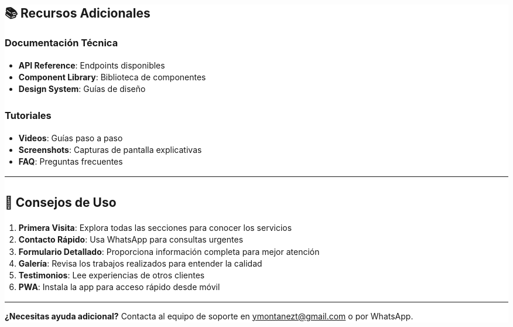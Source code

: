 ## 📚 **Recursos Adicionales**

### **Documentación Técnica**

- **API Reference**: Endpoints disponibles
- **Component Library**: Biblioteca de componentes
- **Design System**: Guías de diseño

### **Tutoriales**

- **Videos**: Guías paso a paso
- **Screenshots**: Capturas de pantalla explicativas
- **FAQ**: Preguntas frecuentes

---

## 🎯 **Consejos de Uso**

1. **Primera Visita**: Explora todas las secciones para conocer los servicios
2. **Contacto Rápido**: Usa WhatsApp para consultas urgentes
3. **Formulario Detallado**: Proporciona información completa para mejor atención
4. **Galería**: Revisa los trabajos realizados para entender la calidad
5. **Testimonios**: Lee experiencias de otros clientes
6. **PWA**: Instala la app para acceso rápido desde móvil

---

**¿Necesitas ayuda adicional?** Contacta al equipo de soporte en ymontanezt@gmail.com o por WhatsApp.
